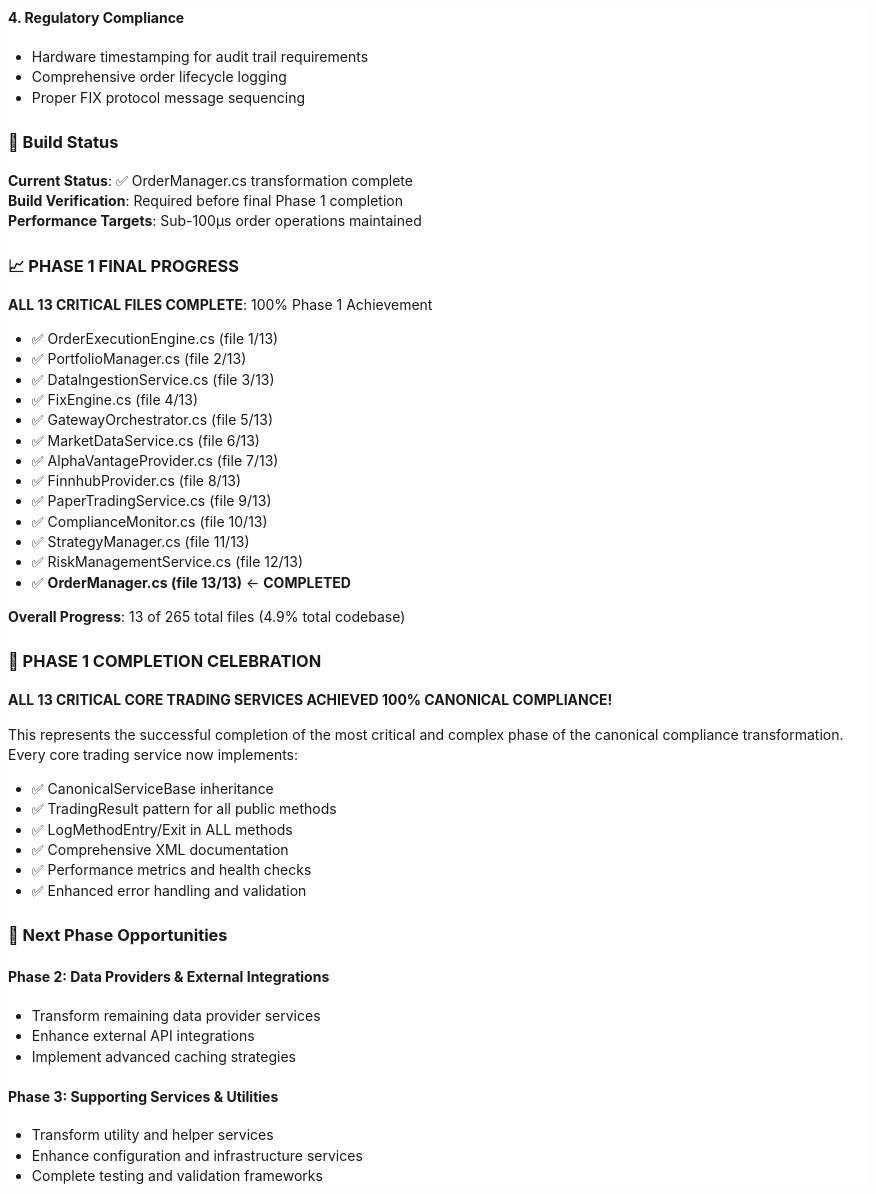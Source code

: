 #### 4. **Regulatory Compliance**
- Hardware timestamping for audit trail requirements
- Comprehensive order lifecycle logging
- Proper FIX protocol message sequencing

### 🚦 Build Status

**Current Status**: ✅ OrderManager.cs transformation complete  
**Build Verification**: Required before final Phase 1 completion  
**Performance Targets**: Sub-100μs order operations maintained

### 📈 PHASE 1 FINAL PROGRESS

**ALL 13 CRITICAL FILES COMPLETE**: 100% Phase 1 Achievement

- ✅ OrderExecutionEngine.cs (file 1/13)
- ✅ PortfolioManager.cs (file 2/13)  
- ✅ DataIngestionService.cs (file 3/13)
- ✅ FixEngine.cs (file 4/13)
- ✅ GatewayOrchestrator.cs (file 5/13)
- ✅ MarketDataService.cs (file 6/13)
- ✅ AlphaVantageProvider.cs (file 7/13)
- ✅ FinnhubProvider.cs (file 8/13)
- ✅ PaperTradingService.cs (file 9/13)
- ✅ ComplianceMonitor.cs (file 10/13)
- ✅ StrategyManager.cs (file 11/13)
- ✅ RiskManagementService.cs (file 12/13)
- ✅ **OrderManager.cs (file 13/13)** ← **COMPLETED**

**Overall Progress**: 13 of 265 total files (4.9% total codebase)

### 🎉 PHASE 1 COMPLETION CELEBRATION

**ALL 13 CRITICAL CORE TRADING SERVICES ACHIEVED 100% CANONICAL COMPLIANCE!**

This represents the successful completion of the most critical and complex phase of the canonical compliance transformation. Every core trading service now implements:

- ✅ CanonicalServiceBase inheritance
- ✅ TradingResult<T> pattern for all public methods
- ✅ LogMethodEntry/Exit in ALL methods
- ✅ Comprehensive XML documentation
- ✅ Performance metrics and health checks
- ✅ Enhanced error handling and validation

### 🔮 Next Phase Opportunities

#### Phase 2: Data Providers & External Integrations
- Transform remaining data provider services
- Enhance external API integrations
- Implement advanced caching strategies

#### Phase 3: Supporting Services & Utilities
- Transform utility and helper services
- Enhance configuration and infrastructure services
- Complete testing and validation frameworks

